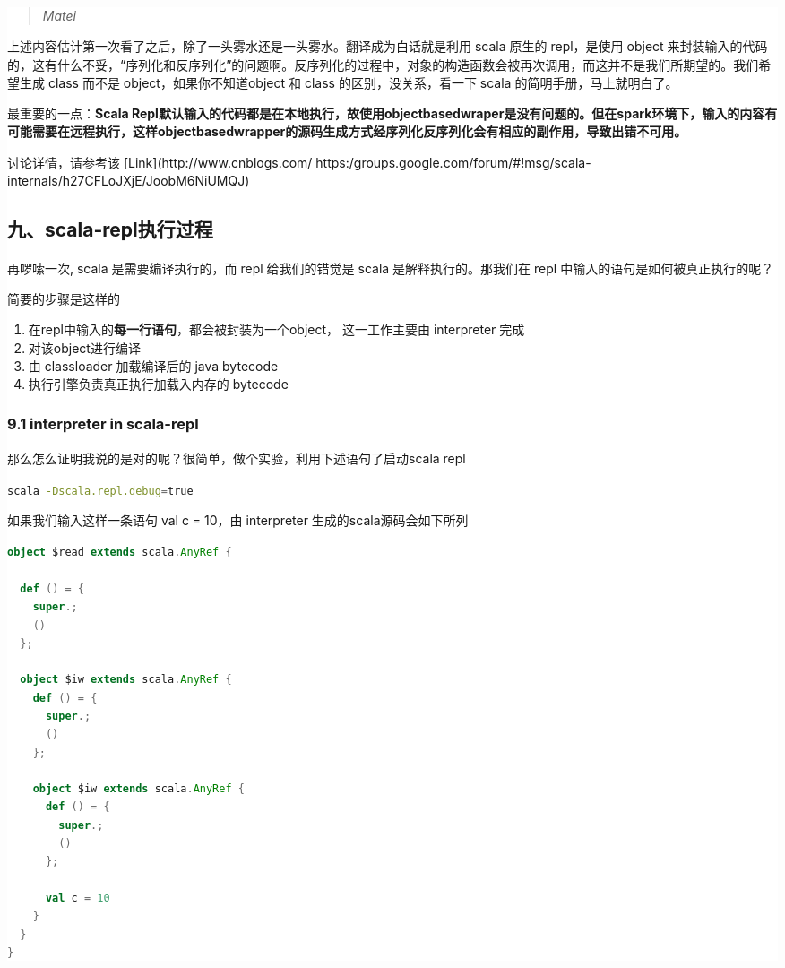 >
>  
>
> *Matei*

上述内容估计第一次看了之后，除了一头雾水还是一头雾水。翻译成为白话就是利用 scala 原生的 repl，是使用 object 来封装输入的代码的，这有什么不妥，“序列化和反序列化”的问题啊。反序列化的过程中，对象的构造函数会被再次调用，而这并不是我们所期望的。我们希望生成 class 而不是 object，如果你不知道object 和 class 的区别，没关系，看一下 scala 的简明手册，马上就明白了。

最重要的一点：**Scala Repl默认输入的代码都是在本地执行，故使用objectbasedwraper是没有问题的。但在spark环境下，输入的内容有可能需要在远程执行，这样objectbasedwrapper的源码生成方式经序列化反序列化会有相应的副作用，导致出错不可用。**

讨论详情，请参考该 [Link](http://www.cnblogs.com/ https:/groups.google.com/forum/#!msg/scala-internals/h27CFLoJXjE/JoobM6NiUMQJ)

## 九、scala-repl执行过程

再啰嗦一次, scala 是需要编译执行的，而 repl 给我们的错觉是 scala 是解释执行的。那我们在 repl 中输入的语句是如何被真正执行的呢？

简要的步骤是这样的

1. 在repl中输入的**每一行语句**，都会被封装为一个object， 这一工作主要由 interpreter 完成
2. 对该object进行编译
3. 由 classloader 加载编译后的 java bytecode
4. 执行引擎负责真正执行加载入内存的 bytecode

### 9.1 interpreter in scala-repl

那么怎么证明我说的是对的呢？很简单，做个实验，利用下述语句了启动scala repl

```sh
scala -Dscala.repl.debug=true
```

如果我们输入这样一条语句 val c = 10，由 interpreter 生成的scala源码会如下所列

```scala
object $read extends scala.AnyRef {

  def () = {
    super.;
    ()
  };

  object $iw extends scala.AnyRef {
    def () = {
      super.;
      ()
    };
    
    object $iw extends scala.AnyRef {
      def () = {
        super.;
        ()
      };

      val c = 10
    }
  }
}
```
